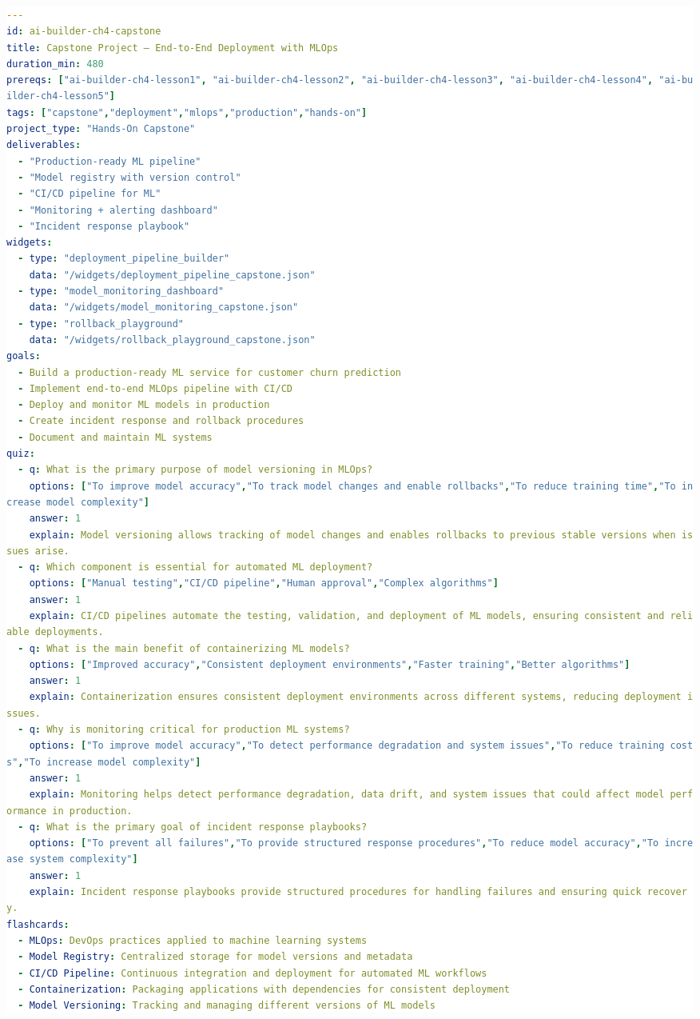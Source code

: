 ```yaml
---
id: ai-builder-ch4-capstone
title: Capstone Project – End-to-End Deployment with MLOps
duration_min: 480
prereqs: ["ai-builder-ch4-lesson1", "ai-builder-ch4-lesson2", "ai-builder-ch4-lesson3", "ai-builder-ch4-lesson4", "ai-builder-ch4-lesson5"]
tags: ["capstone","deployment","mlops","production","hands-on"]
project_type: "Hands-On Capstone"
deliverables:
  - "Production-ready ML pipeline"
  - "Model registry with version control"
  - "CI/CD pipeline for ML"
  - "Monitoring + alerting dashboard"
  - "Incident response playbook"
widgets:
  - type: "deployment_pipeline_builder"
    data: "/widgets/deployment_pipeline_capstone.json"
  - type: "model_monitoring_dashboard"
    data: "/widgets/model_monitoring_capstone.json"
  - type: "rollback_playground"
    data: "/widgets/rollback_playground_capstone.json"
goals:
  - Build a production-ready ML service for customer churn prediction
  - Implement end-to-end MLOps pipeline with CI/CD
  - Deploy and monitor ML models in production
  - Create incident response and rollback procedures
  - Document and maintain ML systems
quiz:
  - q: What is the primary purpose of model versioning in MLOps?
    options: ["To improve model accuracy","To track model changes and enable rollbacks","To reduce training time","To increase model complexity"]
    answer: 1
    explain: Model versioning allows tracking of model changes and enables rollbacks to previous stable versions when issues arise.
  - q: Which component is essential for automated ML deployment?
    options: ["Manual testing","CI/CD pipeline","Human approval","Complex algorithms"]
    answer: 1
    explain: CI/CD pipelines automate the testing, validation, and deployment of ML models, ensuring consistent and reliable deployments.
  - q: What is the main benefit of containerizing ML models?
    options: ["Improved accuracy","Consistent deployment environments","Faster training","Better algorithms"]
    answer: 1
    explain: Containerization ensures consistent deployment environments across different systems, reducing deployment issues.
  - q: Why is monitoring critical for production ML systems?
    options: ["To improve model accuracy","To detect performance degradation and system issues","To reduce training costs","To increase model complexity"]
    answer: 1
    explain: Monitoring helps detect performance degradation, data drift, and system issues that could affect model performance in production.
  - q: What is the primary goal of incident response playbooks?
    options: ["To prevent all failures","To provide structured response procedures","To reduce model accuracy","To increase system complexity"]
    answer: 1
    explain: Incident response playbooks provide structured procedures for handling failures and ensuring quick recovery.
flashcards:
  - MLOps: DevOps practices applied to machine learning systems
  - Model Registry: Centralized storage for model versions and metadata
  - CI/CD Pipeline: Continuous integration and deployment for automated ML workflows
  - Containerization: Packaging applications with dependencies for consistent deployment
  - Model Versioning: Tracking and managing different versions of ML models
```